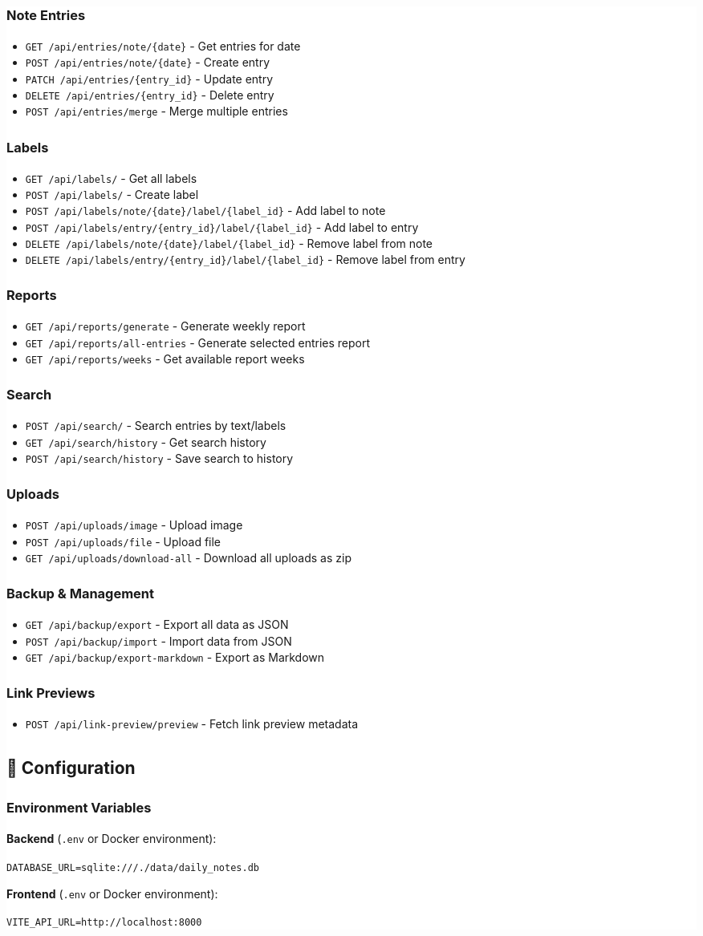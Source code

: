 ### Note Entries
- `GET /api/entries/note/{date}` - Get entries for date
- `POST /api/entries/note/{date}` - Create entry
- `PATCH /api/entries/{entry_id}` - Update entry
- `DELETE /api/entries/{entry_id}` - Delete entry
- `POST /api/entries/merge` - Merge multiple entries

### Labels
- `GET /api/labels/` - Get all labels
- `POST /api/labels/` - Create label
- `POST /api/labels/note/{date}/label/{label_id}` - Add label to note
- `POST /api/labels/entry/{entry_id}/label/{label_id}` - Add label to entry
- `DELETE /api/labels/note/{date}/label/{label_id}` - Remove label from note
- `DELETE /api/labels/entry/{entry_id}/label/{label_id}` - Remove label from entry

### Reports
- `GET /api/reports/generate` - Generate weekly report
- `GET /api/reports/all-entries` - Generate selected entries report
- `GET /api/reports/weeks` - Get available report weeks

### Search
- `POST /api/search/` - Search entries by text/labels
- `GET /api/search/history` - Get search history
- `POST /api/search/history` - Save search to history

### Uploads
- `POST /api/uploads/image` - Upload image
- `POST /api/uploads/file` - Upload file
- `GET /api/uploads/download-all` - Download all uploads as zip

### Backup & Management
- `GET /api/backup/export` - Export all data as JSON
- `POST /api/backup/import` - Import data from JSON
- `GET /api/backup/export-markdown` - Export as Markdown

### Link Previews
- `POST /api/link-preview/preview` - Fetch link preview metadata

## 🔧 Configuration

### Environment Variables

**Backend** (`.env` or Docker environment):
```env
DATABASE_URL=sqlite:///./data/daily_notes.db
```

**Frontend** (`.env` or Docker environment):
```env
VITE_API_URL=http://localhost:8000
```

